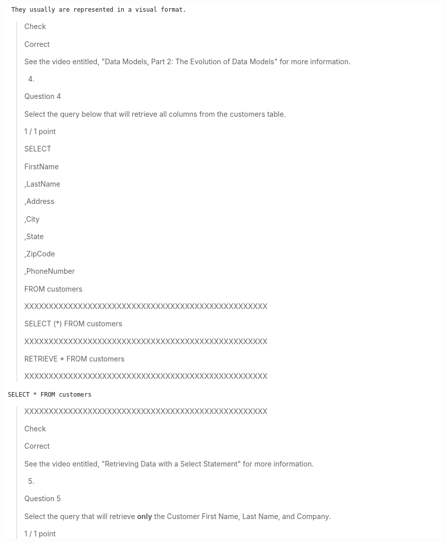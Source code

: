       They usually are represented in a visual format. 
> 
> Check
> 
> Correct
> 
> See the video entitled, "Data Models, Part 2: The Evolution of Data Models" for more information.
> 
> 4.
> 
> Question 4
> 
> Select the query below that will retrieve all columns from the customers table.
> 
> 1 / 1 point
> 
> 
> SELECT
> 
> FirstName
> 
> ,LastName
> 
> ,Address
> 
> ,City
> 
> ,State
> 
> ,ZipCode
> 
> ,PhoneNumber
> 
> FROM customers
> 
> XXXXXXXXXXXXXXXXXXXXXXXXXXXXXXXXXXXXXXXXXXXXXXXXXX
> 
> SELECT (*) FROM customers
> 
> XXXXXXXXXXXXXXXXXXXXXXXXXXXXXXXXXXXXXXXXXXXXXXXXXX
> 
> RETRIEVE * FROM customers
> 
> XXXXXXXXXXXXXXXXXXXXXXXXXXXXXXXXXXXXXXXXXXXXXXXXXX
> 

     SELECT * FROM customers
> 
> XXXXXXXXXXXXXXXXXXXXXXXXXXXXXXXXXXXXXXXXXXXXXXXXXX
> 
> 
> Check
> 
> Correct
> 
> See the video entitled, "Retrieving Data with a Select Statement" for more information.
> 
> 5.
> 
> Question 5
> 
> Select the query that will retrieve **only** the Customer First Name, Last Name, and Company.
> 
> 1 / 1 point